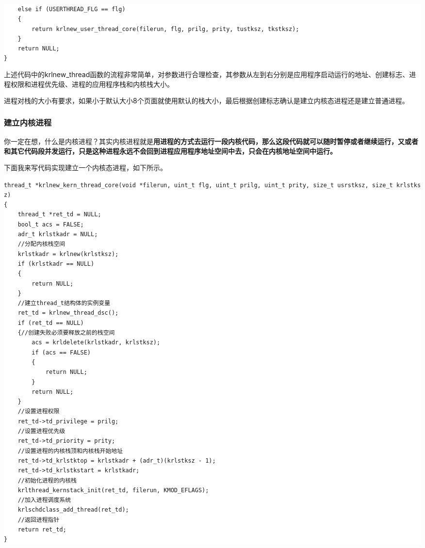 ```
    else if (USERTHREAD_FLG == flg)
    {
        return krlnew_user_thread_core(filerun, flg, prilg, prity, tustksz, tkstksz);
    }
    return NULL;
}

```

上述代码中的krlnew\_thread函数的流程非常简单，对参数进行合理检查，其参数从左到右分别是应用程序启动运行的地址、创建标志、进程权限和进程优先级、进程的应用程序栈和内核栈大小。

进程对栈的大小有要求，如果小于默认大小8个页面就使用默认的栈大小，最后根据创建标志确认是建立内核态进程还是建立普通进程。

### 建立内核进程

你一定在想，什么是内核进程？其实内核进程就是**用进程的方式去运行一段内核代码，那么这段代码就可以随时暂停或者继续运行，又或者和其它代码段并发运行，只是这种进程永远不会回到进程应用程序地址空间中去，只会在内核地址空间中运行。**

下面我来写代码实现建立一个内核态进程，如下所示。

```
thread_t *krlnew_kern_thread_core(void *filerun, uint_t flg, uint_t prilg, uint_t prity, size_t usrstksz, size_t krlstksz)
{
    thread_t *ret_td = NULL;
    bool_t acs = FALSE;
    adr_t krlstkadr = NULL;
    //分配内核栈空间
    krlstkadr = krlnew(krlstksz);
    if (krlstkadr == NULL)
    {
        return NULL;
    }
    //建立thread_t结构体的实例变量
    ret_td = krlnew_thread_dsc();
    if (ret_td == NULL)
    {//创建失败必须要释放之前的栈空间
        acs = krldelete(krlstkadr, krlstksz);
        if (acs == FALSE)
        {
            return NULL;
        }
        return NULL;
    }
    //设置进程权限 
    ret_td->td_privilege = prilg;
    //设置进程优先级
    ret_td->td_priority = prity;
    //设置进程的内核栈顶和内核栈开始地址
    ret_td->td_krlstktop = krlstkadr + (adr_t)(krlstksz - 1);
    ret_td->td_krlstkstart = krlstkadr;
    //初始化进程的内核栈
    krlthread_kernstack_init(ret_td, filerun, KMOD_EFLAGS);
    //加入进程调度系统
    krlschdclass_add_thread(ret_td);
    //返回进程指针
    return ret_td;
}

```
